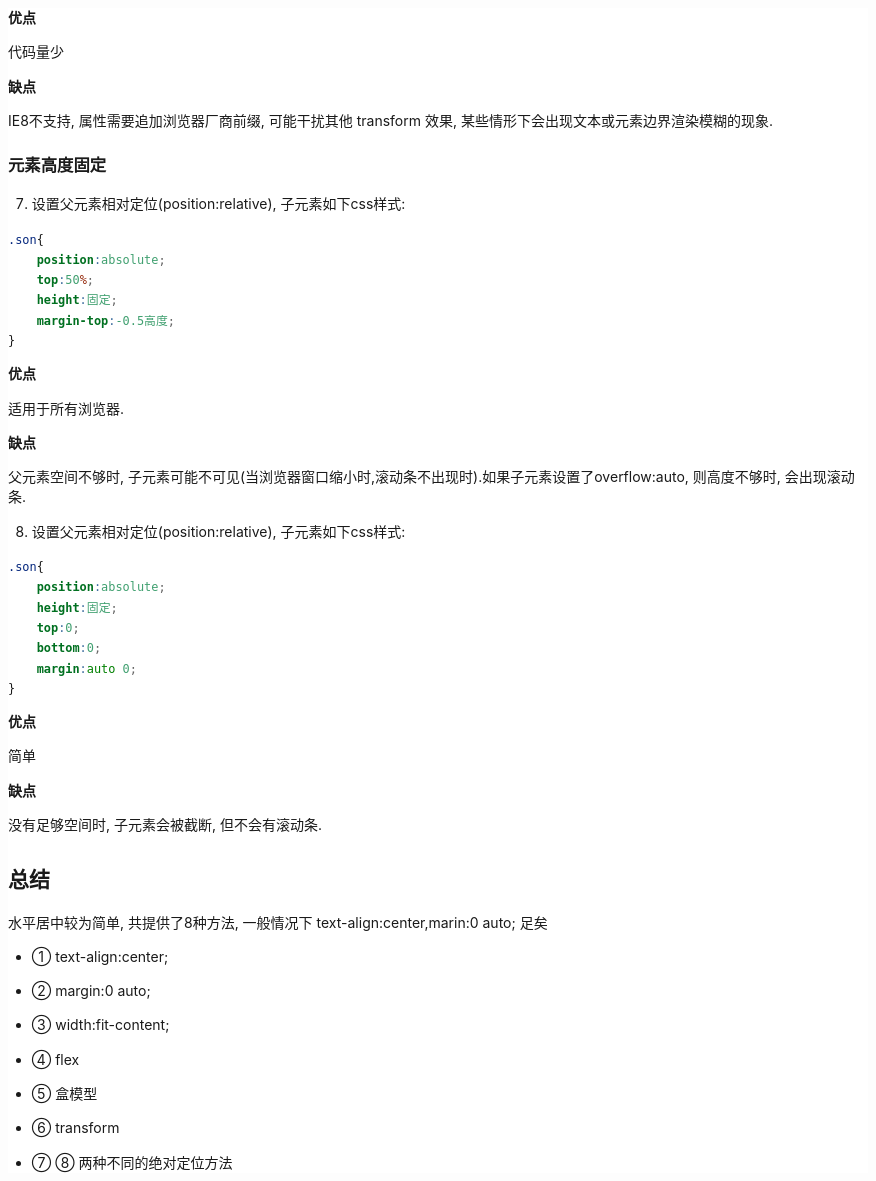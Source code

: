 **优点**

代码量少

**缺点**

IE8不支持, 属性需要追加浏览器厂商前缀, 可能干扰其他 transform 效果, 某些情形下会出现文本或元素边界渲染模糊的现象.

### 元素高度固定

7) 设置父元素相对定位(position:relative), 子元素如下css样式:

```css
.son{
    position:absolute;
    top:50%;
    height:固定;
    margin-top:-0.5高度;
}
```

**优点**

适用于所有浏览器.

**缺点**

父元素空间不够时, 子元素可能不可见(当浏览器窗口缩小时,滚动条不出现时).如果子元素设置了overflow:auto, 则高度不够时, 会出现滚动条.

8) 设置父元素相对定位(position:relative), 子元素如下css样式:

```css
.son{
    position:absolute;
    height:固定;
    top:0;
    bottom:0;
    margin:auto 0;
}
```

**优点**

简单

**缺点**

没有足够空间时, 子元素会被截断, 但不会有滚动条.

## 总结

水平居中较为简单, 共提供了8种方法, 一般情况下 text-align:center,marin:0 auto; 足矣

- ① text-align:center;

- ② margin:0 auto;
- ③ width:fit-content;
- ④ flex
- ⑤ 盒模型
- ⑥ transform
- ⑦ ⑧ 两种不同的绝对定位方法
